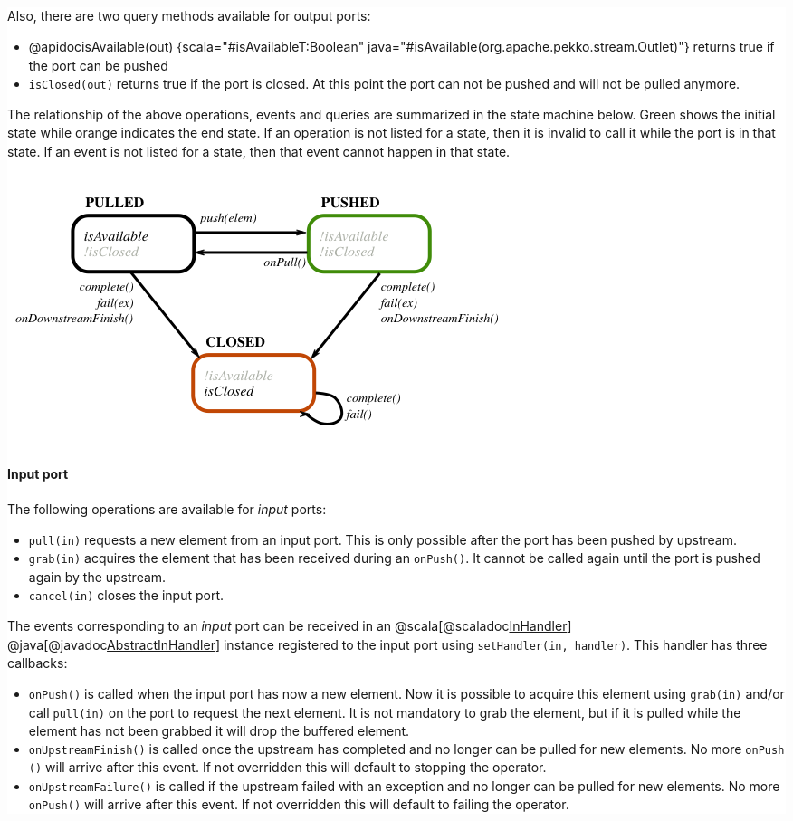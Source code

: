Also, there are two query methods available for output ports:

 * @apidoc[isAvailable(out)](stage.GraphStageLogic) {scala="#isAvailable[T](out:org.apache.pekko.stream.Outlet[T]):Boolean" java="#isAvailable(org.apache.pekko.stream.Outlet)"} returns true if the port can be pushed
 * `isClosed(out)` returns true if the port is closed. At this point the port can not be pushed and will not be pulled anymore.

The relationship of the above operations, events and queries are summarized in the state machine below. Green shows
the initial state while orange indicates the end state. If an operation is not listed for a state, then it is invalid
to call it while the port is in that state. If an event is not listed for a state, then that event cannot happen
in that state.

![outport_transitions.png](../images/outport_transitions.png)

#### Input port

The following operations are available for *input* ports:

 * `pull(in)` requests a new element from an input port. This is only possible after the port has been pushed by upstream.
 * `grab(in)` acquires the element that has been received during an `onPush()`. It cannot be called again until the
port is pushed again by the upstream.
 * `cancel(in)` closes the input port.

The events corresponding to an *input* port can be received in an @scala[@scaladoc[InHandler](pekko.stream.stage.InHandler)] @java[@javadoc[AbstractInHandler](pekko.stream.stage.AbstractInHandler)] instance registered to the
input port using `setHandler(in, handler)`. This handler has three callbacks:

 * `onPush()` is called when the input port has now a new element. Now it is possible to acquire this element using
`grab(in)` and/or call `pull(in)` on the port to request the next element. It is not mandatory to grab the
element, but if it is pulled while the element has not been grabbed it will drop the buffered element.
 * `onUpstreamFinish()` is called once the upstream has completed and no longer can be pulled for new elements.
No more `onPush()` will arrive after this event. If not overridden this will default to stopping the operator.
 * `onUpstreamFailure()` is called if the upstream failed with an exception and no longer can be pulled for new elements.
No more `onPush()` will arrive after this event. If not overridden this will default to failing the operator.
